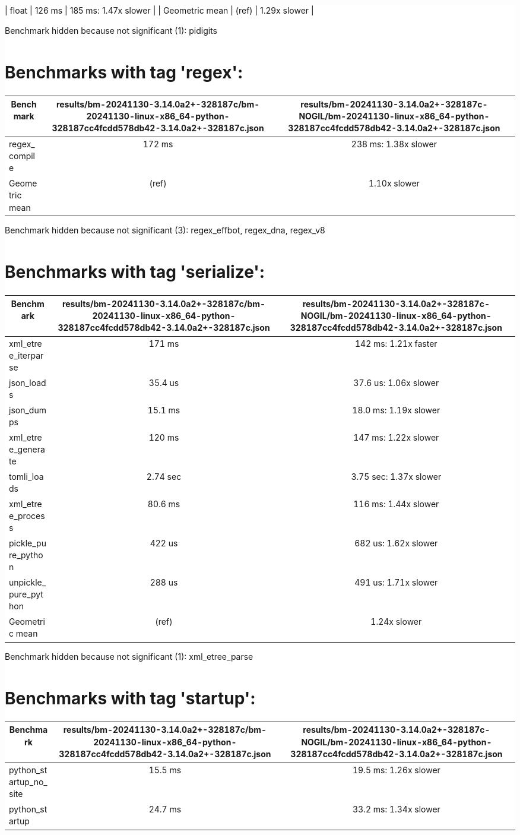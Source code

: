 | float          | 126 ms                                                                                                            | 185 ms: 1.47x slower                                                                                                    |
| Geometric mean | (ref)                                                                                                             | 1.29x slower                                                                                                            |

Benchmark hidden because not significant (1): pidigits

Benchmarks with tag 'regex':
============================

| Benchmark      | results/bm-20241130-3.14.0a2+-328187c/bm-20241130-linux-x86_64-python-328187cc4fcdd578db42-3.14.0a2+-328187c.json | results/bm-20241130-3.14.0a2+-328187c-NOGIL/bm-20241130-linux-x86_64-python-328187cc4fcdd578db42-3.14.0a2+-328187c.json |
|----------------|:-----------------------------------------------------------------------------------------------------------------:|:-----------------------------------------------------------------------------------------------------------------------:|
| regex_compile  | 172 ms                                                                                                            | 238 ms: 1.38x slower                                                                                                    |
| Geometric mean | (ref)                                                                                                             | 1.10x slower                                                                                                            |

Benchmark hidden because not significant (3): regex_effbot, regex_dna, regex_v8

Benchmarks with tag 'serialize':
================================

| Benchmark            | results/bm-20241130-3.14.0a2+-328187c/bm-20241130-linux-x86_64-python-328187cc4fcdd578db42-3.14.0a2+-328187c.json | results/bm-20241130-3.14.0a2+-328187c-NOGIL/bm-20241130-linux-x86_64-python-328187cc4fcdd578db42-3.14.0a2+-328187c.json |
|----------------------|:-----------------------------------------------------------------------------------------------------------------:|:-----------------------------------------------------------------------------------------------------------------------:|
| xml_etree_iterparse  | 171 ms                                                                                                            | 142 ms: 1.21x faster                                                                                                    |
| json_loads           | 35.4 us                                                                                                           | 37.6 us: 1.06x slower                                                                                                   |
| json_dumps           | 15.1 ms                                                                                                           | 18.0 ms: 1.19x slower                                                                                                   |
| xml_etree_generate   | 120 ms                                                                                                            | 147 ms: 1.22x slower                                                                                                    |
| tomli_loads          | 2.74 sec                                                                                                          | 3.75 sec: 1.37x slower                                                                                                  |
| xml_etree_process    | 80.6 ms                                                                                                           | 116 ms: 1.44x slower                                                                                                    |
| pickle_pure_python   | 422 us                                                                                                            | 682 us: 1.62x slower                                                                                                    |
| unpickle_pure_python | 288 us                                                                                                            | 491 us: 1.71x slower                                                                                                    |
| Geometric mean       | (ref)                                                                                                             | 1.24x slower                                                                                                            |

Benchmark hidden because not significant (1): xml_etree_parse

Benchmarks with tag 'startup':
==============================

| Benchmark              | results/bm-20241130-3.14.0a2+-328187c/bm-20241130-linux-x86_64-python-328187cc4fcdd578db42-3.14.0a2+-328187c.json | results/bm-20241130-3.14.0a2+-328187c-NOGIL/bm-20241130-linux-x86_64-python-328187cc4fcdd578db42-3.14.0a2+-328187c.json |
|------------------------|:-----------------------------------------------------------------------------------------------------------------:|:-----------------------------------------------------------------------------------------------------------------------:|
| python_startup_no_site | 15.5 ms                                                                                                           | 19.5 ms: 1.26x slower                                                                                                   |
| python_startup         | 24.7 ms                                                                                                           | 33.2 ms: 1.34x slower                                                                                                   |